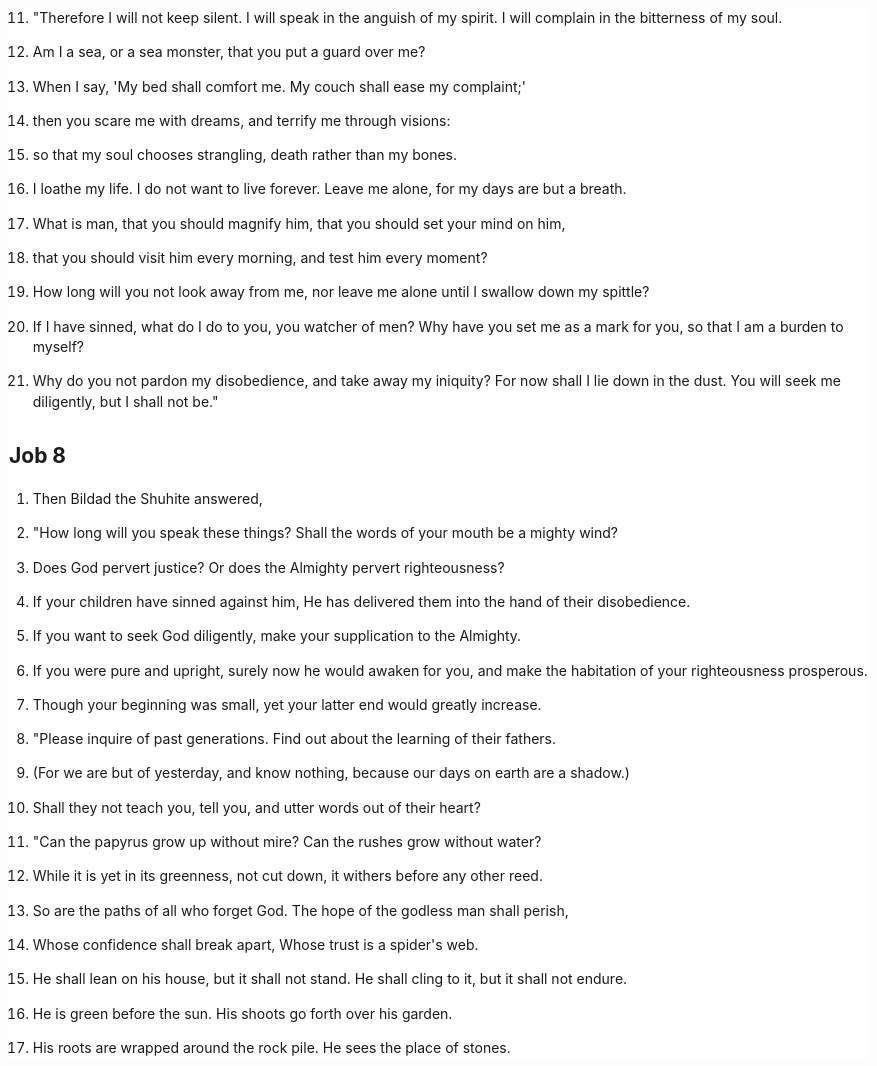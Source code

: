 11. "Therefore I will not keep silent. I will speak in the anguish of my spirit. I will complain in the bitterness of my soul.

12. Am I a sea, or a sea monster, that you put a guard over me?

13. When I say, 'My bed shall comfort me. My couch shall ease my complaint;'

14. then you scare me with dreams, and terrify me through visions:

15. so that my soul chooses strangling, death rather than my bones.

16. I loathe my life. I do not want to live forever. Leave me alone, for my days are but a breath.

17. What is man, that you should magnify him, that you should set your mind on him,

18. that you should visit him every morning, and test him every moment?

19. How long will you not look away from me, nor leave me alone until I swallow down my spittle?

20. If I have sinned, what do I do to you, you watcher of men? Why have you set me as a mark for you, so that I am a burden to myself?

21. Why do you not pardon my disobedience, and take away my iniquity? For now shall I lie down in the dust. You will seek me diligently, but I shall not be."  

## Job 8

1. Then Bildad the Shuhite answered, 

2. "How long will you speak these things? Shall the words of your mouth be a mighty wind?

3. Does God pervert justice? Or does the Almighty pervert righteousness?

4. If your children have sinned against him, He has delivered them into the hand of their disobedience.

5. If you want to seek God diligently, make your supplication to the Almighty.

6. If you were pure and upright, surely now he would awaken for you, and make the habitation of your righteousness prosperous.

7. Though your beginning was small, yet your latter end would greatly increase.

8. "Please inquire of past generations. Find out about the learning of their fathers.

9. (For we are but of yesterday, and know nothing, because our days on earth are a shadow.)

10. Shall they not teach you, tell you, and utter words out of their heart?

11. "Can the papyrus grow up without mire? Can the rushes grow without water?

12. While it is yet in its greenness, not cut down, it withers before any other reed.

13. So are the paths of all who forget God. The hope of the godless man shall perish,

14. Whose confidence shall break apart, Whose trust is a spider's web.

15. He shall lean on his house, but it shall not stand. He shall cling to it, but it shall not endure.

16. He is green before the sun. His shoots go forth over his garden.

17. His roots are wrapped around the rock pile. He sees the place of stones.
